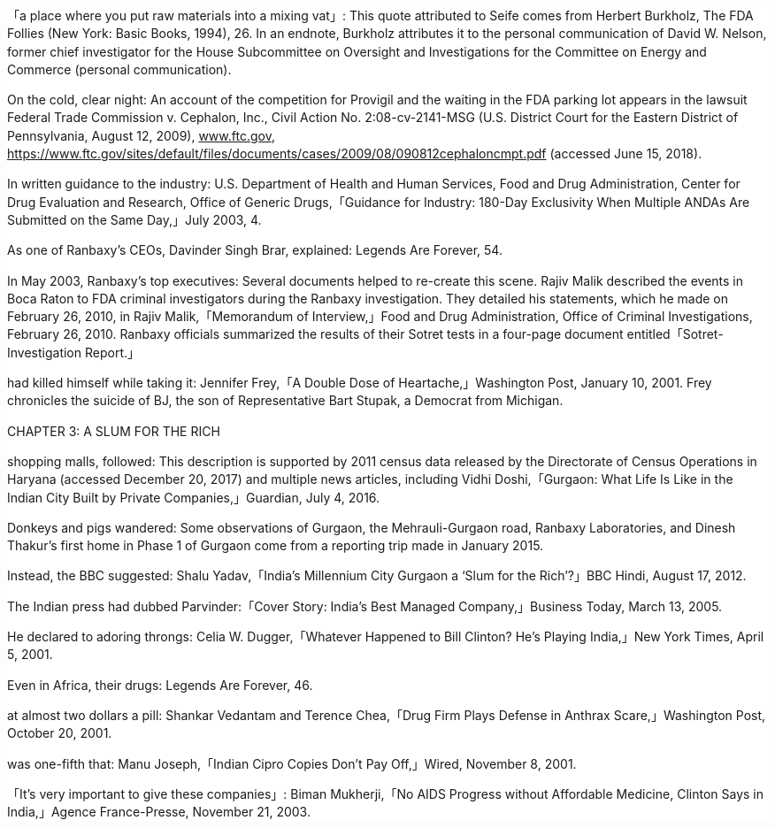 「a place where you put raw materials into a mixing vat」: This quote attributed to Seife comes from Herbert Burkholz, The FDA Follies (New York: Basic Books, 1994), 26. In an endnote, Burkholz attributes it to the personal communication of David W. Nelson, former chief investigator for the House Subcommittee on Oversight and Investigations for the Committee on Energy and Commerce (personal communication).

On the cold, clear night: An account of the competition for Provigil and the waiting in the FDA parking lot appears in the lawsuit Federal Trade Commission v. Cephalon, Inc., Civil Action No. 2:08-cv-2141-MSG (U.S. District Court for the Eastern District of Pennsylvania, August 12, 2009), www.ftc.gov, https://www.ftc.gov/sites/default/files/documents/cases/2009/08/090812cephaloncmpt.pdf (accessed June 15, 2018).

In written guidance to the industry: U.S. Department of Health and Human Services, Food and Drug Administration, Center for Drug Evaluation and Research, Office of Generic Drugs,「Guidance for Industry: 180-Day Exclusivity When Multiple ANDAs Are Submitted on the Same Day,」July 2003, 4.

As one of Ranbaxy’s CEOs, Davinder Singh Brar, explained: Legends Are Forever, 54.

In May 2003, Ranbaxy’s top executives: Several documents helped to re-create this scene. Rajiv Malik described the events in Boca Raton to FDA criminal investigators during the Ranbaxy investigation. They detailed his statements, which he made on February 26, 2010, in Rajiv Malik,「Memorandum of Interview,」Food and Drug Administration, Office of Criminal Investigations, February 26, 2010. Ranbaxy officials summarized the results of their Sotret tests in a four-page document entitled「Sotret-Investigation Report.」

had killed himself while taking it: Jennifer Frey,「A Double Dose of Heartache,」Washington Post, January 10, 2001. Frey chronicles the suicide of BJ, the son of Representative Bart Stupak, a Democrat from Michigan.

CHAPTER 3: A SLUM FOR THE RICH

shopping malls, followed: This description is supported by 2011 census data released by the Directorate of Census Operations in Haryana (accessed December 20, 2017) and multiple news articles, including Vidhi Doshi,「Gurgaon: What Life Is Like in the Indian City Built by Private Companies,」Guardian, July 4, 2016.

Donkeys and pigs wandered: Some observations of Gurgaon, the Mehrauli-Gurgaon road, Ranbaxy Laboratories, and Dinesh Thakur’s first home in Phase 1 of Gurgaon come from a reporting trip made in January 2015.

Instead, the BBC suggested: Shalu Yadav,「India’s Millennium City Gurgaon a ‘Slum for the Rich’?」BBC Hindi, August 17, 2012.

The Indian press had dubbed Parvinder:「Cover Story: India’s Best Managed Company,」Business Today, March 13, 2005.

He declared to adoring throngs: Celia W. Dugger,「Whatever Happened to Bill Clinton? He’s Playing India,」New York Times, April 5, 2001.

Even in Africa, their drugs: Legends Are Forever, 46.

at almost two dollars a pill: Shankar Vedantam and Terence Chea,「Drug Firm Plays Defense in Anthrax Scare,」Washington Post, October 20, 2001.

was one-fifth that: Manu Joseph,「Indian Cipro Copies Don’t Pay Off,」Wired, November 8, 2001.

「It’s very important to give these companies」: Biman Mukherji,「No AIDS Progress without Affordable Medicine, Clinton Says in India,」Agence France-Presse, November 21, 2003.
